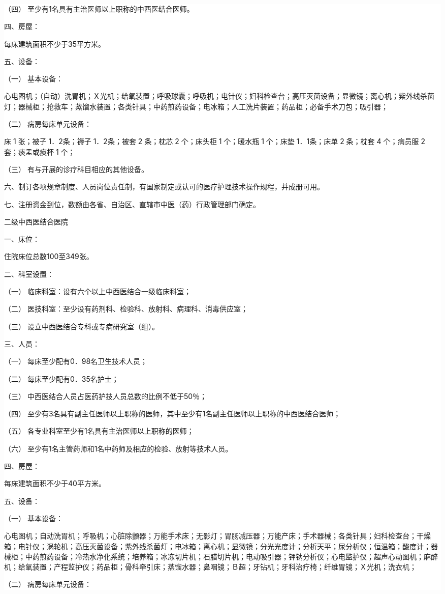 （四） 至少有1名具有主治医师以上职称的中西医结合医师。

四、房屋：

每床建筑面积不少于35平方米。

五、设备：

（一） 基本设备：

心电图机；（自动）洗胃机；Ｘ光机；给氧装置；呼吸球囊；呼吸机；电针仪；妇科检查台；高压灭菌设备；显微镜；离心机；紫外线杀菌灯；器械柜；抢救车；蒸馏水装置；各类针具；中药煎药设备；电冰箱；人工洗片装置；药品柜；必备手术刀包；吸引器；

（二） 病房每床单元设备：

床 1 张；被子 1．2条；褥子 1．2条；被套 2 条；枕芯 2 个；床头柜 1 个；暖水瓶 1 个；床垫 1．1条；床单 2 条；枕套 4 个；病员服 2 套；痰盂或痰杯 1 个；

（三） 有与开展的诊疗科目相应的其他设备。

六、制订各项规章制度、人员岗位责任制，有国家制定或认可的医疗护理技术操作规程，并成册可用。

七、注册资金到位，数额由各省、自治区、直辖市中医（药）行政管理部门确定。

二级中西医结合医院

一、床位：

住院床位总数100至349张。

二、科室设置：

（一） 临床科室：设有六个以上中西医结合一级临床科室；

（二） 医技科室：至少设有药剂科、检验科、放射科、病理科、消毒供应室；

（三） 设立中西医结合专科或专病研究室（组）。

三、人员：

（一） 每床至少配有0．98名卫生技术人员；

（二） 每床至少配有0．35名护士；

（三） 中西医结合人员占医药护技人员总数的比例不低于50％；

（四） 至少有3名具有副主任医师以上职称的医师，其中至少有1名副主任医师以上职称的中西医结合医师；

（五） 各专业科室至少有1名具有主治医师以上职称的医师；

（六） 至少有1名主管药师和1名中药师及相应的检验、放射等技术人员。

四、房屋：

每床建筑面积不少于40平方米。

五、设备：

（一） 基本设备：

心电图机；自动洗胃机；呼吸机；心脏除颤器；万能手术床；无影灯；胃肠减压器；万能产床；手术器械；各类针具；妇科检查台；干燥箱；电针仪；涡轮机；高压灭菌设备；紫外线杀菌灯；电冰箱；离心机；显微镜；分光光度计；分析天平；尿分析仪；恒温箱；酸度计；器械柜；中药煎药设备；冷热水净化系统；培养箱；冰冻切片机；石腊切片机；电动吸引器；钾钠分析仪；心电监护仪；超声心动图机；麻醉机；给氧装置；产程监护仪；药品柜；骨科牵引床；蒸馏水器；鼻咽镜；Ｂ超；牙钻机；牙科治疗椅；纤维胃镜；Ｘ光机；洗衣机；

（二） 病房每床单元设备：
